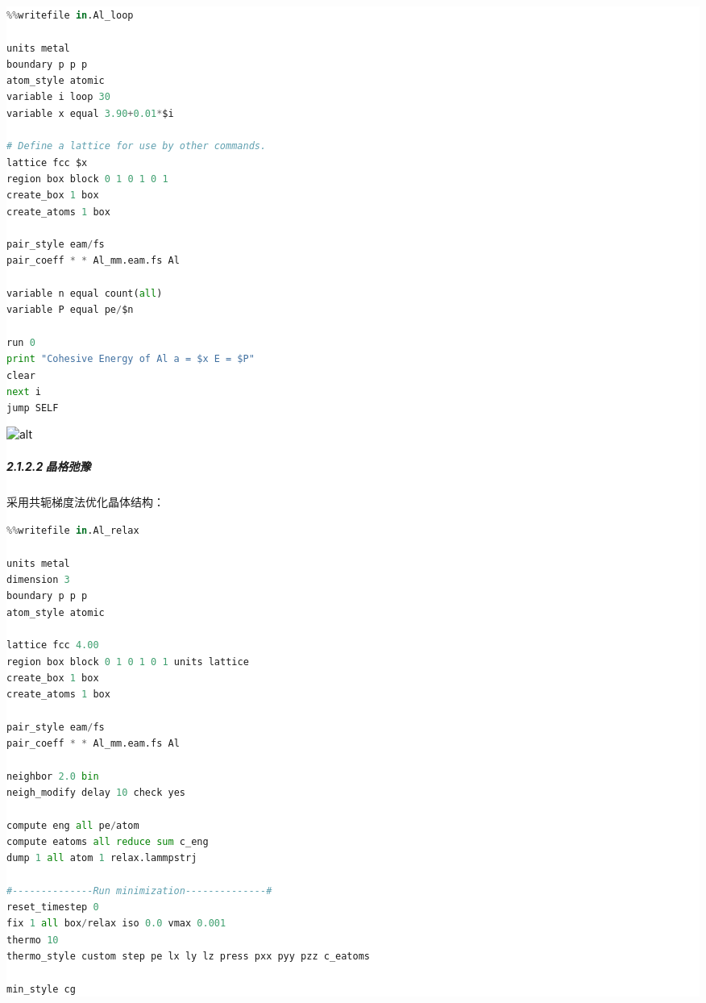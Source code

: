
```python
%%writefile in.Al_loop

units metal
boundary p p p
atom_style atomic
variable i loop 30
variable x equal 3.90+0.01*$i

# Define a lattice for use by other commands.
lattice fcc $x
region box block 0 1 0 1 0 1
create_box 1 box
create_atoms 1 box

pair_style eam/fs
pair_coeff * * Al_mm.eam.fs Al

variable n equal count(all)
variable P equal pe/$n

run 0
print "Cohesive Energy of Al a = $x E = $P"
clear 
next i
jump SELF
```

![alt](https://bohrium.oss-cn-zhangjiakou.aliyuncs.com/article/16392/8f49555cc5cc4477ba30f8a8a44d6639/fe7abbc3-81f8-4cf1-97d7-ea9956a0ef43.png)

##### 2.1.2.2 晶格弛豫

采用共轭梯度法优化晶体结构：


```python
%%writefile in.Al_relax

units metal
dimension 3
boundary p p p
atom_style atomic

lattice fcc 4.00
region box block 0 1 0 1 0 1 units lattice
create_box 1 box
create_atoms 1 box

pair_style eam/fs
pair_coeff * * Al_mm.eam.fs Al

neighbor 2.0 bin
neigh_modify delay 10 check yes

compute eng all pe/atom
compute eatoms all reduce sum c_eng
dump 1 all atom 1 relax.lammpstrj

#--------------Run minimization--------------#
reset_timestep 0
fix 1 all box/relax iso 0.0 vmax 0.001
thermo 10
thermo_style custom step pe lx ly lz press pxx pyy pzz c_eatoms

min_style cg
```